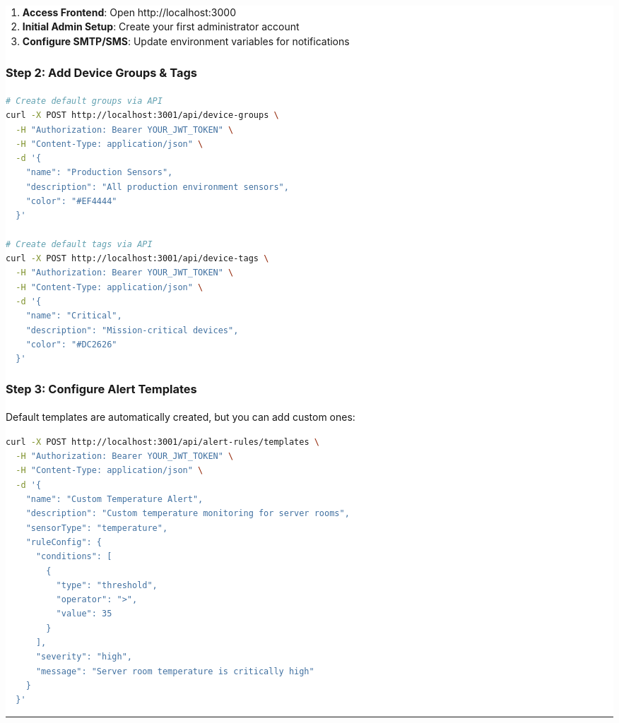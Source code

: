 1. **Access Frontend**: Open http://localhost:3000
2. **Initial Admin Setup**: Create your first administrator account
3. **Configure SMTP/SMS**: Update environment variables for notifications

### **Step 2: Add Device Groups & Tags**

```bash
# Create default groups via API
curl -X POST http://localhost:3001/api/device-groups \
  -H "Authorization: Bearer YOUR_JWT_TOKEN" \
  -H "Content-Type: application/json" \
  -d '{
    "name": "Production Sensors",
    "description": "All production environment sensors",
    "color": "#EF4444"
  }'

# Create default tags via API
curl -X POST http://localhost:3001/api/device-tags \
  -H "Authorization: Bearer YOUR_JWT_TOKEN" \
  -H "Content-Type: application/json" \
  -d '{
    "name": "Critical",
    "description": "Mission-critical devices",
    "color": "#DC2626"
  }'
```

### **Step 3: Configure Alert Templates**

Default templates are automatically created, but you can add custom ones:

```bash
curl -X POST http://localhost:3001/api/alert-rules/templates \
  -H "Authorization: Bearer YOUR_JWT_TOKEN" \
  -H "Content-Type: application/json" \
  -d '{
    "name": "Custom Temperature Alert",
    "description": "Custom temperature monitoring for server rooms",
    "sensorType": "temperature",
    "ruleConfig": {
      "conditions": [
        {
          "type": "threshold",
          "operator": ">",
          "value": 35
        }
      ],
      "severity": "high",
      "message": "Server room temperature is critically high"
    }
  }'
```

---